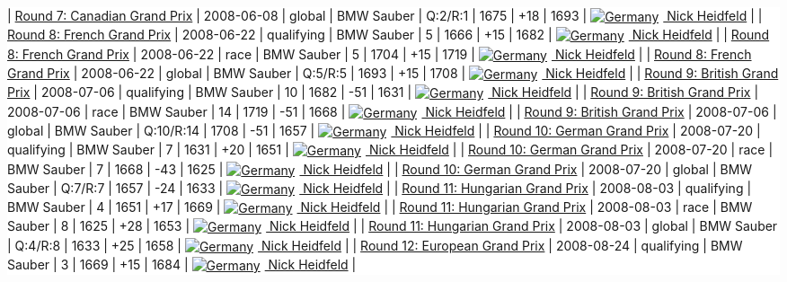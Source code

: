 | [Round 7: Canadian Grand Prix](../seasons/2008-season-report#round-7-canadian-grand-prix) | 2008-06-08 | global | BMW Sauber | Q:2/R:1 | 1675 | +18 | 1693 | [<img src="https://upload.wikimedia.org/wikipedia/commons/b/ba/Flag_of_Germany.svg" alt="Germany" width="20" height="auto" style="vertical-align: middle; margin-right: 5px;" onerror="this.outerHTML='🇩🇪'; this.style.marginRight='5px';"/> Nick Heidfeld](nick-heidfeld) |
| [Round 8: French Grand Prix](../seasons/2008-season-report#round-8-french-grand-prix) | 2008-06-22 | qualifying | BMW Sauber | 5 | 1666 | +15 | 1682 | [<img src="https://upload.wikimedia.org/wikipedia/commons/b/ba/Flag_of_Germany.svg" alt="Germany" width="20" height="auto" style="vertical-align: middle; margin-right: 5px;" onerror="this.outerHTML='🇩🇪'; this.style.marginRight='5px';"/> Nick Heidfeld](nick-heidfeld) |
| [Round 8: French Grand Prix](../seasons/2008-season-report#round-8-french-grand-prix) | 2008-06-22 | race | BMW Sauber | 5 | 1704 | +15 | 1719 | [<img src="https://upload.wikimedia.org/wikipedia/commons/b/ba/Flag_of_Germany.svg" alt="Germany" width="20" height="auto" style="vertical-align: middle; margin-right: 5px;" onerror="this.outerHTML='🇩🇪'; this.style.marginRight='5px';"/> Nick Heidfeld](nick-heidfeld) |
| [Round 8: French Grand Prix](../seasons/2008-season-report#round-8-french-grand-prix) | 2008-06-22 | global | BMW Sauber | Q:5/R:5 | 1693 | +15 | 1708 | [<img src="https://upload.wikimedia.org/wikipedia/commons/b/ba/Flag_of_Germany.svg" alt="Germany" width="20" height="auto" style="vertical-align: middle; margin-right: 5px;" onerror="this.outerHTML='🇩🇪'; this.style.marginRight='5px';"/> Nick Heidfeld](nick-heidfeld) |
| [Round 9: British Grand Prix](../seasons/2008-season-report#round-9-british-grand-prix) | 2008-07-06 | qualifying | BMW Sauber | 10 | 1682 | -51 | 1631 | [<img src="https://upload.wikimedia.org/wikipedia/commons/b/ba/Flag_of_Germany.svg" alt="Germany" width="20" height="auto" style="vertical-align: middle; margin-right: 5px;" onerror="this.outerHTML='🇩🇪'; this.style.marginRight='5px';"/> Nick Heidfeld](nick-heidfeld) |
| [Round 9: British Grand Prix](../seasons/2008-season-report#round-9-british-grand-prix) | 2008-07-06 | race | BMW Sauber | 14 | 1719 | -51 | 1668 | [<img src="https://upload.wikimedia.org/wikipedia/commons/b/ba/Flag_of_Germany.svg" alt="Germany" width="20" height="auto" style="vertical-align: middle; margin-right: 5px;" onerror="this.outerHTML='🇩🇪'; this.style.marginRight='5px';"/> Nick Heidfeld](nick-heidfeld) |
| [Round 9: British Grand Prix](../seasons/2008-season-report#round-9-british-grand-prix) | 2008-07-06 | global | BMW Sauber | Q:10/R:14 | 1708 | -51 | 1657 | [<img src="https://upload.wikimedia.org/wikipedia/commons/b/ba/Flag_of_Germany.svg" alt="Germany" width="20" height="auto" style="vertical-align: middle; margin-right: 5px;" onerror="this.outerHTML='🇩🇪'; this.style.marginRight='5px';"/> Nick Heidfeld](nick-heidfeld) |
| [Round 10: German Grand Prix](../seasons/2008-season-report#round-10-german-grand-prix) | 2008-07-20 | qualifying | BMW Sauber | 7 | 1631 | +20 | 1651 | [<img src="https://upload.wikimedia.org/wikipedia/commons/b/ba/Flag_of_Germany.svg" alt="Germany" width="20" height="auto" style="vertical-align: middle; margin-right: 5px;" onerror="this.outerHTML='🇩🇪'; this.style.marginRight='5px';"/> Nick Heidfeld](nick-heidfeld) |
| [Round 10: German Grand Prix](../seasons/2008-season-report#round-10-german-grand-prix) | 2008-07-20 | race | BMW Sauber | 7 | 1668 | -43 | 1625 | [<img src="https://upload.wikimedia.org/wikipedia/commons/b/ba/Flag_of_Germany.svg" alt="Germany" width="20" height="auto" style="vertical-align: middle; margin-right: 5px;" onerror="this.outerHTML='🇩🇪'; this.style.marginRight='5px';"/> Nick Heidfeld](nick-heidfeld) |
| [Round 10: German Grand Prix](../seasons/2008-season-report#round-10-german-grand-prix) | 2008-07-20 | global | BMW Sauber | Q:7/R:7 | 1657 | -24 | 1633 | [<img src="https://upload.wikimedia.org/wikipedia/commons/b/ba/Flag_of_Germany.svg" alt="Germany" width="20" height="auto" style="vertical-align: middle; margin-right: 5px;" onerror="this.outerHTML='🇩🇪'; this.style.marginRight='5px';"/> Nick Heidfeld](nick-heidfeld) |
| [Round 11: Hungarian Grand Prix](../seasons/2008-season-report#round-11-hungarian-grand-prix) | 2008-08-03 | qualifying | BMW Sauber | 4 | 1651 | +17 | 1669 | [<img src="https://upload.wikimedia.org/wikipedia/commons/b/ba/Flag_of_Germany.svg" alt="Germany" width="20" height="auto" style="vertical-align: middle; margin-right: 5px;" onerror="this.outerHTML='🇩🇪'; this.style.marginRight='5px';"/> Nick Heidfeld](nick-heidfeld) |
| [Round 11: Hungarian Grand Prix](../seasons/2008-season-report#round-11-hungarian-grand-prix) | 2008-08-03 | race | BMW Sauber | 8 | 1625 | +28 | 1653 | [<img src="https://upload.wikimedia.org/wikipedia/commons/b/ba/Flag_of_Germany.svg" alt="Germany" width="20" height="auto" style="vertical-align: middle; margin-right: 5px;" onerror="this.outerHTML='🇩🇪'; this.style.marginRight='5px';"/> Nick Heidfeld](nick-heidfeld) |
| [Round 11: Hungarian Grand Prix](../seasons/2008-season-report#round-11-hungarian-grand-prix) | 2008-08-03 | global | BMW Sauber | Q:4/R:8 | 1633 | +25 | 1658 | [<img src="https://upload.wikimedia.org/wikipedia/commons/b/ba/Flag_of_Germany.svg" alt="Germany" width="20" height="auto" style="vertical-align: middle; margin-right: 5px;" onerror="this.outerHTML='🇩🇪'; this.style.marginRight='5px';"/> Nick Heidfeld](nick-heidfeld) |
| [Round 12: European Grand Prix](../seasons/2008-season-report#round-12-european-grand-prix) | 2008-08-24 | qualifying | BMW Sauber | 3 | 1669 | +15 | 1684 | [<img src="https://upload.wikimedia.org/wikipedia/commons/b/ba/Flag_of_Germany.svg" alt="Germany" width="20" height="auto" style="vertical-align: middle; margin-right: 5px;" onerror="this.outerHTML='🇩🇪'; this.style.marginRight='5px';"/> Nick Heidfeld](nick-heidfeld) |